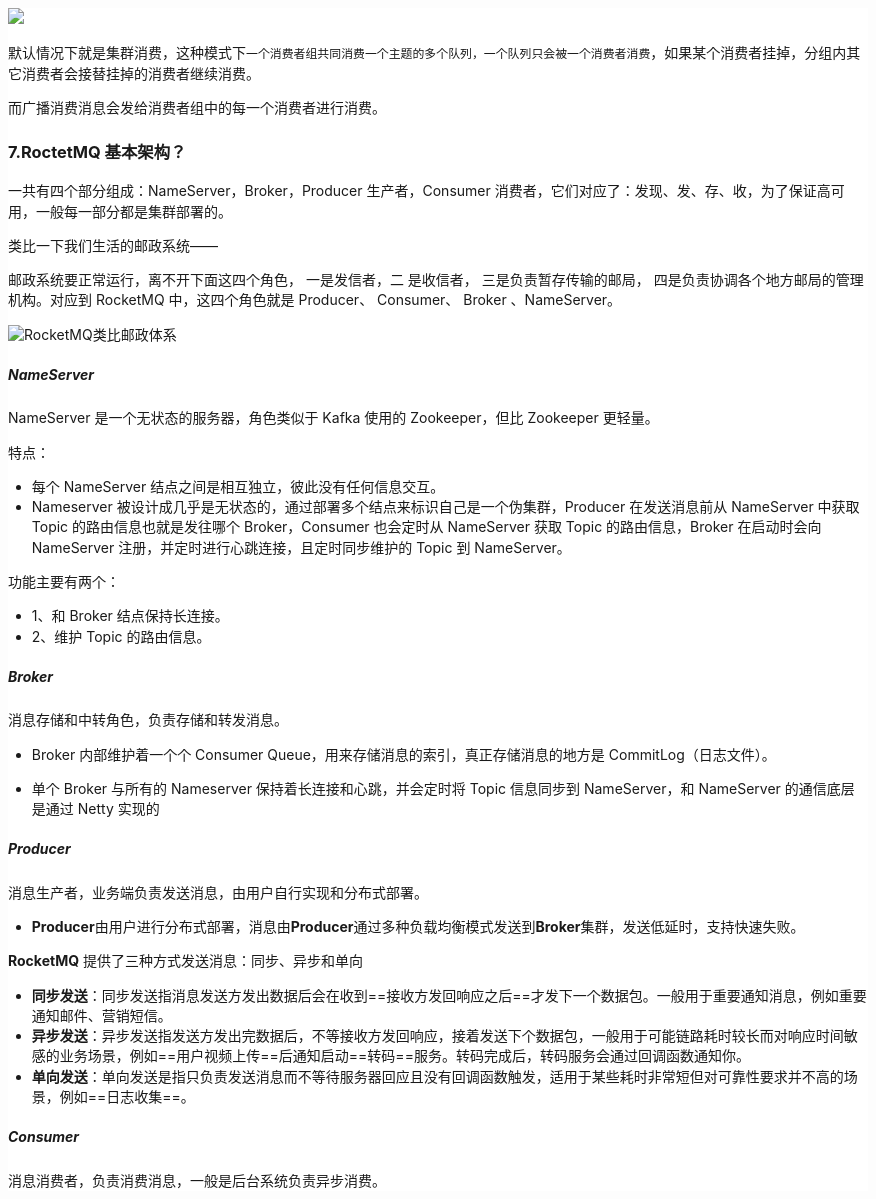 ![](https://qtp-1324720525.cos.ap-shanghai.myqcloud.com/blog/202503081859336.jpeg)

默认情况下就是集群消费，这种模式下`一个消费者组共同消费一个主题的多个队列，一个队列只会被一个消费者消费`，如果某个消费者挂掉，分组内其它消费者会接替挂掉的消费者继续消费。

而广播消费消息会发给消费者组中的每一个消费者进行消费。

### 7.RoctetMQ 基本架构？

一共有四个部分组成：NameServer，Broker，Producer 生产者，Consumer 消费者，它们对应了：发现、发、存、收，为了保证高可用，一般每一部分都是集群部署的。

类比一下我们生活的邮政系统——

邮政系统要正常运行，离不开下面这四个角色， 一是发信者，二 是收信者， 三是负责暂存传输的邮局， 四是负责协调各个地方邮局的管理机构。对应到 RocketMQ 中，这四个角色就是 Producer、 Consumer、 Broker 、NameServer。

![RocketMQ类比邮政体系](https://qtp-1324720525.cos.ap-shanghai.myqcloud.com/blog/202503081910792.jpeg)



##### NameServer

NameServer 是一个无状态的服务器，角色类似于 Kafka 使用的 Zookeeper，但比 Zookeeper 更轻量。

特点：

- 每个 NameServer 结点之间是相互独立，彼此没有任何信息交互。
- Nameserver 被设计成几乎是无状态的，通过部署多个结点来标识自己是一个伪集群，Producer 在发送消息前从 NameServer 中获取 Topic 的路由信息也就是发往哪个 Broker，Consumer 也会定时从 NameServer 获取 Topic 的路由信息，Broker 在启动时会向 NameServer 注册，并定时进行心跳连接，且定时同步维护的 Topic 到 NameServer。

功能主要有两个：

- 1、和 Broker 结点保持长连接。
- 2、维护 Topic 的路由信息。

##### Broker

消息存储和中转角色，负责存储和转发消息。

- Broker 内部维护着一个个 Consumer Queue，用来存储消息的索引，真正存储消息的地方是 CommitLog（日志文件）。

- 单个 Broker 与所有的 Nameserver 保持着长连接和心跳，并会定时将 Topic 信息同步到 NameServer，和 NameServer 的通信底层是通过 Netty 实现的

##### Producer

消息生产者，业务端负责发送消息，由用户自行实现和分布式部署。

- **Producer**由用户进行分布式部署，消息由**Producer**通过多种负载均衡模式发送到**Broker**集群，发送低延时，支持快速失败。

**RocketMQ** 提供了三种方式发送消息：同步、异步和单向

- **同步发送**：同步发送指消息发送方发出数据后会在收到==接收方发回响应之后==才发下一个数据包。一般用于重要通知消息，例如重要通知邮件、营销短信。
- **异步发送**：异步发送指发送方发出完数据后，不等接收方发回响应，接着发送下个数据包，一般用于可能链路耗时较长而对响应时间敏感的业务场景，例如==用户视频上传==后通知启动==转码==服务。转码完成后，转码服务会通过回调函数通知你。
- **单向发送**：单向发送是指只负责发送消息而不等待服务器回应且没有回调函数触发，适用于某些耗时非常短但对可靠性要求并不高的场景，例如==日志收集==。

##### Consumer

消息消费者，负责消费消息，一般是后台系统负责异步消费。
